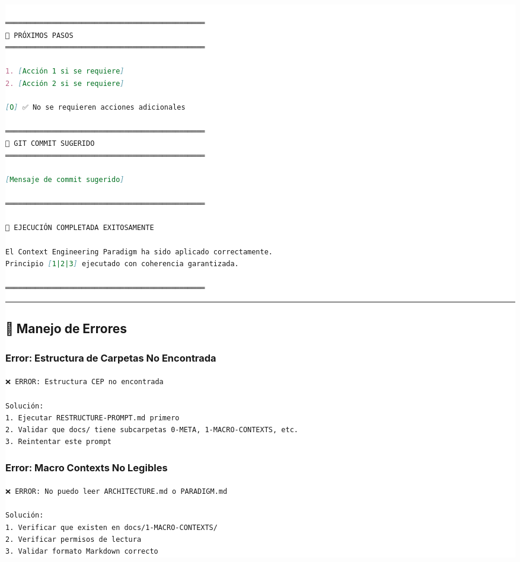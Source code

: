 ```markdown

═══════════════════════════════════════════════
🎯 PRÓXIMOS PASOS
═══════════════════════════════════════════════

1. [Acción 1 si se requiere]
2. [Acción 2 si se requiere]

[O] ✅ No se requieren acciones adicionales

═══════════════════════════════════════════════
💾 GIT COMMIT SUGERIDO
═══════════════════════════════════════════════

[Mensaje de commit sugerido]

═══════════════════════════════════════════════

🎉 EJECUCIÓN COMPLETADA EXITOSAMENTE

El Context Engineering Paradigm ha sido aplicado correctamente.
Principio [1|2|3] ejecutado con coherencia garantizada.

═══════════════════════════════════════════════
```

---

## 🚨 Manejo de Errores

### Error: Estructura de Carpetas No Encontrada

```
❌ ERROR: Estructura CEP no encontrada

Solución:
1. Ejecutar RESTRUCTURE-PROMPT.md primero
2. Validar que docs/ tiene subcarpetas 0-META, 1-MACRO-CONTEXTS, etc.
3. Reintentar este prompt
```

### Error: Macro Contexts No Legibles

```
❌ ERROR: No puedo leer ARCHITECTURE.md o PARADIGM.md

Solución:
1. Verificar que existen en docs/1-MACRO-CONTEXTS/
2. Verificar permisos de lectura
3. Validar formato Markdown correcto
```
